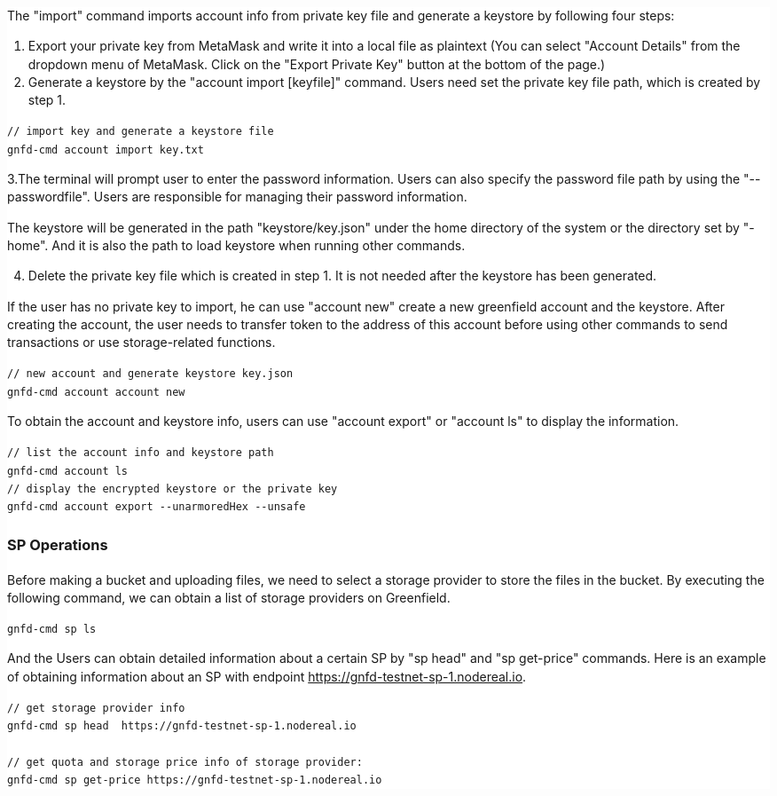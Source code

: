 The "import" command imports account info from private key file and generate a keystore by following four steps:

1. Export your private key from MetaMask and write it into a local file as plaintext (You can select "Account Details" from the dropdown menu of MetaMask.
   Click on the "Export Private Key" button at the bottom of the page.)
2. Generate a keystore by the "account import [keyfile]" command. Users need set the private key file path, which is created by step 1.
```
// import key and generate a keystore file 
gnfd-cmd account import key.txt
```
3.The terminal will prompt user to enter the password information. Users can also specify the password file path by using the "--passwordfile". Users are responsible for managing their password information.


The keystore will be generated in the path "keystore/key.json" under the home directory of the system or the directory set by "-home".
And it is also the path to load keystore when running other commands.

4. Delete the private key file which is created in step 1. It is not needed after the keystore has been generated.

If the user has no private key to import, he can use "account new" create a new greenfield account and the keystore. After creating the account, the user needs to transfer token to the address of this account before using other commands to send transactions or use storage-related functions.
```
// new account and generate keystore key.json
gnfd-cmd account account new
```

To obtain the account and keystore info, users can use "account export" or "account ls" to display the information.
```
// list the account info and keystore path
gnfd-cmd account ls
// display the encrypted keystore or the private key 
gnfd-cmd account export --unarmoredHex --unsafe
```

### SP Operations

Before making a bucket and uploading files, we need to select a storage provider to store the files in the bucket. By executing the following command, we can obtain a list of storage providers on Greenfield.

```
gnfd-cmd sp ls
```
And the Users can obtain detailed information about a certain SP by "sp head" and "sp get-price" commands.
Here is an example of obtaining information about an SP with endpoint https://gnfd-testnet-sp-1.nodereal.io.
```
// get storage provider info
gnfd-cmd sp head  https://gnfd-testnet-sp-1.nodereal.io

// get quota and storage price info of storage provider:
gnfd-cmd sp get-price https://gnfd-testnet-sp-1.nodereal.io
```
